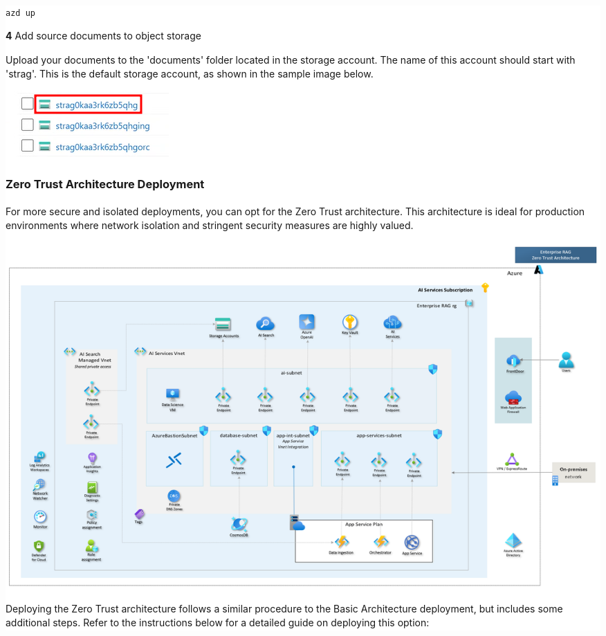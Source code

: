 ```sh
azd up
```

**4** Add source documents to object storage

Upload your documents to the 'documents' folder located in the storage account. The name of this account should start with 'strag'. This is the default storage account, as shown in the sample image below.


 ![storage_sample](media/readme-storage_sample.png)

### Zero Trust Architecture Deployment

For more secure and isolated deployments, you can opt for the Zero Trust architecture. This architecture is ideal for production environments where network isolation and stringent security measures are highly valued.

 ![Zero Trust Architecture](media/architecture-GPT-RAG-ZeroTrust.png)

Deploying the Zero Trust architecture follows a similar procedure to the Basic Architecture deployment, but includes some additional steps. Refer to the instructions below for a detailed guide on deploying this option: 
   